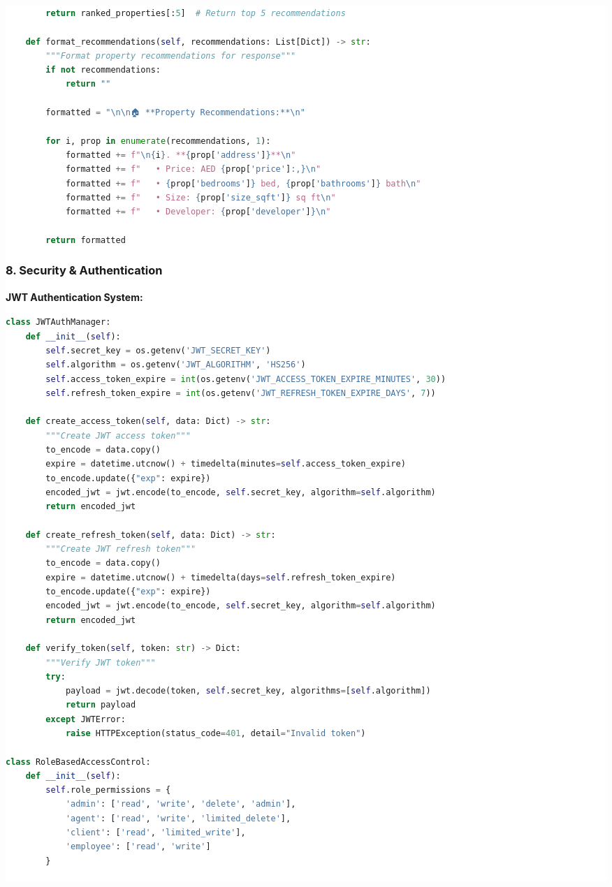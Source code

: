 ```python
        return ranked_properties[:5]  # Return top 5 recommendations
    
    def format_recommendations(self, recommendations: List[Dict]) -> str:
        """Format property recommendations for response"""
        if not recommendations:
            return ""
        
        formatted = "\n\n🏠 **Property Recommendations:**\n"
        
        for i, prop in enumerate(recommendations, 1):
            formatted += f"\n{i}. **{prop['address']}**\n"
            formatted += f"   • Price: AED {prop['price']:,}\n"
            formatted += f"   • {prop['bedrooms']} bed, {prop['bathrooms']} bath\n"
            formatted += f"   • Size: {prop['size_sqft']} sq ft\n"
            formatted += f"   • Developer: {prop['developer']}\n"
        
        return formatted
```

### **8. Security & Authentication**

**JWT Authentication System:**
```python
class JWTAuthManager:
    def __init__(self):
        self.secret_key = os.getenv('JWT_SECRET_KEY')
        self.algorithm = os.getenv('JWT_ALGORITHM', 'HS256')
        self.access_token_expire = int(os.getenv('JWT_ACCESS_TOKEN_EXPIRE_MINUTES', 30))
        self.refresh_token_expire = int(os.getenv('JWT_REFRESH_TOKEN_EXPIRE_DAYS', 7))
    
    def create_access_token(self, data: Dict) -> str:
        """Create JWT access token"""
        to_encode = data.copy()
        expire = datetime.utcnow() + timedelta(minutes=self.access_token_expire)
        to_encode.update({"exp": expire})
        encoded_jwt = jwt.encode(to_encode, self.secret_key, algorithm=self.algorithm)
        return encoded_jwt
    
    def create_refresh_token(self, data: Dict) -> str:
        """Create JWT refresh token"""
        to_encode = data.copy()
        expire = datetime.utcnow() + timedelta(days=self.refresh_token_expire)
        to_encode.update({"exp": expire})
        encoded_jwt = jwt.encode(to_encode, self.secret_key, algorithm=self.algorithm)
        return encoded_jwt
    
    def verify_token(self, token: str) -> Dict:
        """Verify JWT token"""
        try:
            payload = jwt.decode(token, self.secret_key, algorithms=[self.algorithm])
            return payload
        except JWTError:
            raise HTTPException(status_code=401, detail="Invalid token")

class RoleBasedAccessControl:
    def __init__(self):
        self.role_permissions = {
            'admin': ['read', 'write', 'delete', 'admin'],
            'agent': ['read', 'write', 'limited_delete'],
            'client': ['read', 'limited_write'],
            'employee': ['read', 'write']
        }
    
```